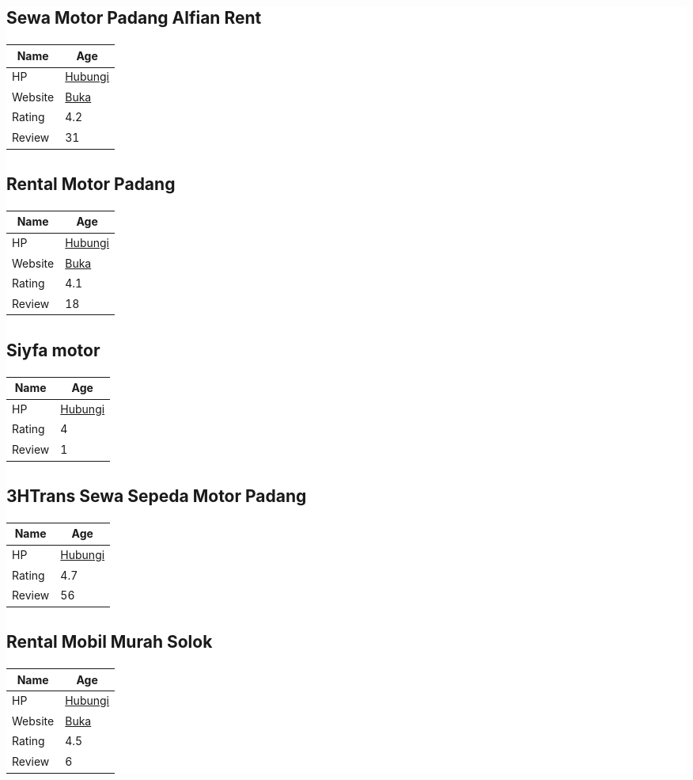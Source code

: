 
## Sewa Motor Padang Alfian Rent

Name | Age
--------|------
HP | [Hubungi](https://pcandroidplayer.blogspot.com/?clayads=https://getnumber.ndower.dev?phone=MDg1Mzc2MzIxNjA2)
Website | [Buka](https://pcandroidplayer.blogspot.com/?clayads=aHR0cHM6Ly9zZXdhbW90b3JwYWRhbmcud29yZHByZXNzLmNvbS8=) 
Rating | 4.2
Review | 31


## Rental Motor Padang

Name | Age
--------|------
HP | [Hubungi](https://pcandroidplayer.blogspot.com/?clayads=https://getnumber.ndower.dev?phone=MDgyMTcwNjk1MDAz)
Website | [Buka](https://pcandroidplayer.blogspot.com/?clayads=aHR0cHM6Ly93d3cucmVudGFsbW90b3JwYWRhbmcuY29tLw==) 
Rating | 4.1
Review | 18


## Siyfa motor

Name | Age
--------|------
HP | [Hubungi](https://pcandroidplayer.blogspot.com/?clayads=https://getnumber.ndower.dev?phone=)
Rating | 4
Review | 1


## 3HTrans Sewa Sepeda Motor Padang

Name | Age
--------|------
HP | [Hubungi](https://pcandroidplayer.blogspot.com/?clayads=https://getnumber.ndower.dev?phone=MDgxMzYzNDQyNTky)
Rating | 4.7
Review | 56


## Rental Mobil Murah Solok

Name | Age
--------|------
HP | [Hubungi](https://pcandroidplayer.blogspot.com/?clayads=https://getnumber.ndower.dev?phone=MDgyMzkxOTkxMjMy)
Website | [Buka](https://pcandroidplayer.blogspot.com/?clayads=aHR0cHM6Ly9yZW50YWwtbW9iaWwtbXVyYWgtc29sb2suYnVzaW5lc3Muc2l0ZS8=) 
Rating | 4.5
Review | 6
